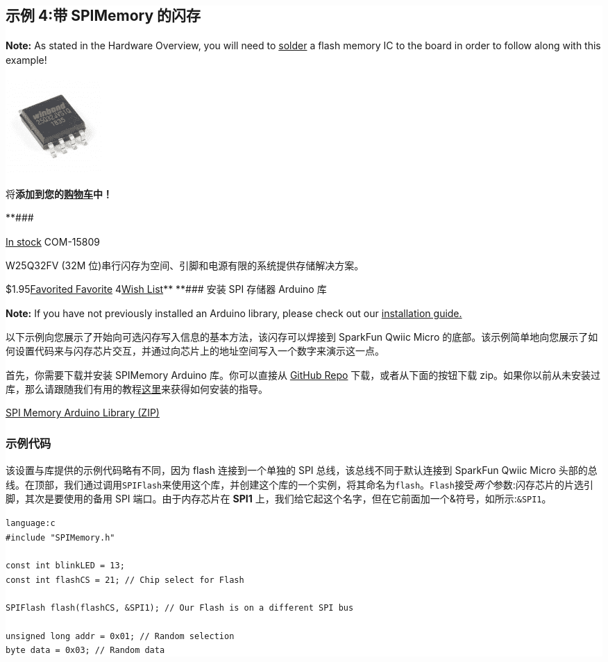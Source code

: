 ## 示例 4:带 SPIMemory 的闪存

**Note:** As stated in the Hardware Overview, you will need to [solder](https://learn.sparkfun.com/tutorials/how-to-solder-through-hole-soldering) a flash memory IC to the board in order to follow along with this example!

[![Serial Flash Memory - W25Q32FV (32Mb, 104MHz, SOIC-8)](img/41d01d595c8bea3c2ca4eb6700565266.png)](https://www.sparkfun.com/products/15809) 

将**添加到您的[购物车](https://www.sparkfun.com/cart)中！**

 **### [](https://www.sparkfun.com/products/15809)

[In stock](https://learn.sparkfun.com/static/bubbles/ "in stock") COM-15809

W25Q32FV (32M 位)串行闪存为空间、引脚和电源有限的系统提供存储解决方案。

$1.95[Favorited Favorite](# "Add to favorites") 4[Wish List](# "Add to wish list")** **### 安装 SPI 存储器 Arduino 库

**Note:** If you have not previously installed an Arduino library, please check out our [installation guide.](https://learn.sparkfun.com/tutorials/installing-an-arduino-library)

以下示例向您展示了开始向可选闪存写入信息的基本方法，该闪存可以焊接到 SparkFun Qwiic Micro 的底部。该示例简单地向您展示了如何设置代码来与闪存芯片交互，并通过向芯片上的地址空间写入一个数字来演示这一点。

首先，你需要下载并安装 SPIMemory Arduino 库。你可以直接从 [GitHub Repo](https://github.com/Marzogh/SPIMemory) 下载，或者从下面的按钮下载 zip。如果你以前从未安装过库，那么请跟随我们有用的教程[这里](https://learn.sparkfun.com/tutorials/installing-an-arduino-library/all)来获得如何安装的指导。

[SPI Memory Arduino Library (ZIP)](https://github.com/Marzogh/SPIMemory/archive/master.zip)

### 示例代码

该设置与库提供的示例代码略有不同，因为 flash 连接到一个单独的 SPI 总线，该总线不同于默认连接到 SparkFun Qwiic Micro 头部的总线。在顶部，我们通过调用`SPIFlash`来使用这个库，并创建这个库的一个实例，将其命名为`flash`。`Flash`接受*两个*参数:闪存芯片的片选引脚，其次是要使用的备用 SPI 端口。由于内存芯片在 **SPI1** 上，我们给它起这个名字，但在它前面加一个&符号，如所示:`&SPI1`。

```
language:c
#include "SPIMemory.h"

const int blinkLED = 13; 
const int flashCS = 21; // Chip select for Flash

SPIFlash flash(flashCS, &SPI1); // Our Flash is on a different SPI bus

unsigned long addr = 0x01; // Random selection
byte data = 0x03; // Random data 
```
